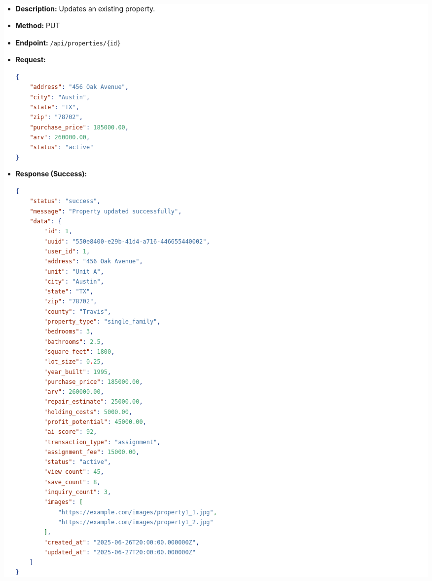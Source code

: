 *   **Description:** Updates an existing property.
*   **Method:** PUT
*   **Endpoint:** `/api/properties/{id}`
*   **Request:**

    ```json
    {
        "address": "456 Oak Avenue",
        "city": "Austin",
        "state": "TX",
        "zip": "78702",
        "purchase_price": 185000.00,
        "arv": 260000.00,
        "status": "active"
    }
    ```
*   **Response (Success):**

    ```json
    {
        "status": "success",
        "message": "Property updated successfully",
        "data": {
            "id": 1,
            "uuid": "550e8400-e29b-41d4-a716-446655440002",
            "user_id": 1,
            "address": "456 Oak Avenue",
            "unit": "Unit A",
            "city": "Austin",
            "state": "TX",
            "zip": "78702",
            "county": "Travis",
            "property_type": "single_family",
            "bedrooms": 3,
            "bathrooms": 2.5,
            "square_feet": 1800,
            "lot_size": 0.25,
            "year_built": 1995,
            "purchase_price": 185000.00,
            "arv": 260000.00,
            "repair_estimate": 25000.00,
            "holding_costs": 5000.00,
            "profit_potential": 45000.00,
            "ai_score": 92,
            "transaction_type": "assignment",
            "assignment_fee": 15000.00,
            "status": "active",
            "view_count": 45,
            "save_count": 8,
            "inquiry_count": 3,
            "images": [
                "https://example.com/images/property1_1.jpg",
                "https://example.com/images/property1_2.jpg"
            ],
            "created_at": "2025-06-26T20:00:00.000000Z",
            "updated_at": "2025-06-27T20:00:00.000000Z"
        }
    }
    ```
